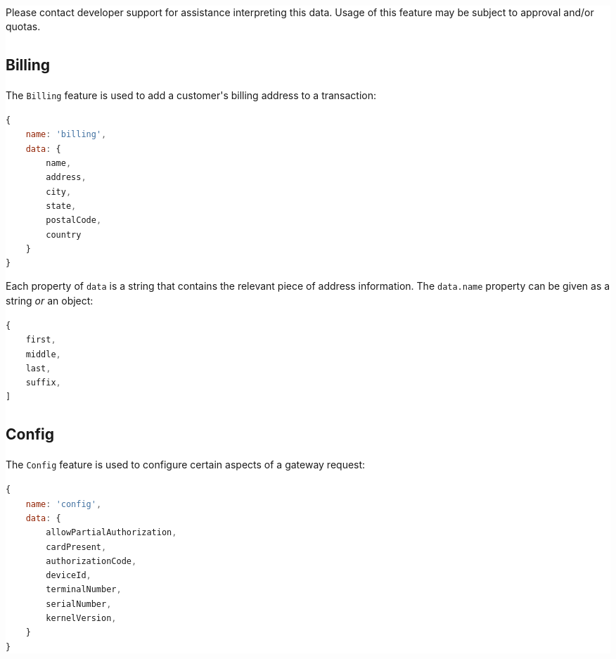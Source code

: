Please contact developer support for assistance interpreting this data. Usage of this feature may be subject to approval and/or quotas.

<a name="Billing"></a>
## Billing

The `Billing` feature is used to add a customer's billing address to a transaction:

```javascript
{
    name: 'billing',
    data: {
        name,
        address,
        city,
        state,
        postalCode,
        country
    }
}
```

Each property of `data` is a string that contains the relevant piece of address information. The `data.name` property can be given as a string *or* an object:

```javascript
{
    first,
    middle,
    last,
    suffix,
]
```

<a name="Config"></a>
## Config

The `Config` feature is used to configure certain aspects of a gateway request:

```javascript
{
    name: 'config',
    data: {
        allowPartialAuthorization,
        cardPresent,
        authorizationCode,
        deviceId,
        terminalNumber,
        serialNumber,
        kernelVersion,
    }
}
```

